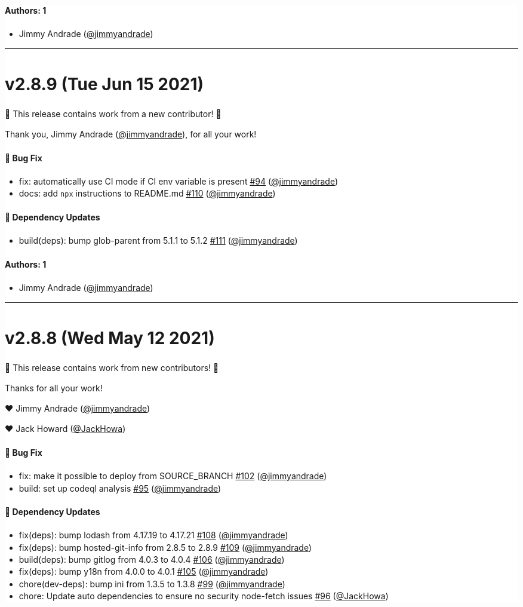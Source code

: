 #### Authors: 1

- Jimmy Andrade ([@jimmyandrade](https://github.com/jimmyandrade))

---

# v2.8.9 (Tue Jun 15 2021)

:tada: This release contains work from a new contributor! :tada:

Thank you, Jimmy Andrade ([@jimmyandrade](https://github.com/jimmyandrade)), for all your work!

#### 🐛 Bug Fix

- fix: automatically use CI mode if CI env variable is present [#94](https://github.com/storybookjs/storybook-deployer/pull/94) ([@jimmyandrade](https://github.com/jimmyandrade))
- docs: add `npx` instructions to README.md [#110](https://github.com/storybookjs/storybook-deployer/pull/110) ([@jimmyandrade](https://github.com/jimmyandrade))

#### 🔩 Dependency Updates

- build(deps): bump glob-parent from 5.1.1 to 5.1.2 [#111](https://github.com/storybookjs/storybook-deployer/pull/111) ([@jimmyandrade](https://github.com/jimmyandrade))

#### Authors: 1

- Jimmy Andrade ([@jimmyandrade](https://github.com/jimmyandrade))

---

# v2.8.8 (Wed May 12 2021)

:tada: This release contains work from new contributors! :tada:

Thanks for all your work!

:heart: Jimmy Andrade ([@jimmyandrade](https://github.com/jimmyandrade))

:heart: Jack Howard ([@JackHowa](https://github.com/JackHowa))

#### 🐛 Bug Fix

- fix: make it possible to deploy from SOURCE_BRANCH [#102](https://github.com/storybookjs/storybook-deployer/pull/102) ([@jimmyandrade](https://github.com/jimmyandrade))
- build: set up codeql analysis [#95](https://github.com/storybookjs/storybook-deployer/pull/95) ([@jimmyandrade](https://github.com/jimmyandrade))

#### 🔩 Dependency Updates

- fix(deps): bump lodash from 4.17.19 to 4.17.21 [#108](https://github.com/storybookjs/storybook-deployer/pull/108) ([@jimmyandrade](https://github.com/jimmyandrade))
- fix(deps): bump hosted-git-info from 2.8.5 to 2.8.9 [#109](https://github.com/storybookjs/storybook-deployer/pull/109) ([@jimmyandrade](https://github.com/jimmyandrade))
- build(deps): bump gitlog from 4.0.3 to 4.0.4 [#106](https://github.com/storybookjs/storybook-deployer/pull/106) ([@jimmyandrade](https://github.com/jimmyandrade))
- fix(deps): bump y18n from 4.0.0 to 4.0.1 [#105](https://github.com/storybookjs/storybook-deployer/pull/105) ([@jimmyandrade](https://github.com/jimmyandrade))
- chore(dev-deps): bump ini from 1.3.5 to 1.3.8 [#99](https://github.com/storybookjs/storybook-deployer/pull/99) ([@jimmyandrade](https://github.com/jimmyandrade))
- chore: Update auto dependencies to ensure no security node-fetch issues [#96](https://github.com/storybookjs/storybook-deployer/pull/96) ([@JackHowa](https://github.com/JackHowa))
